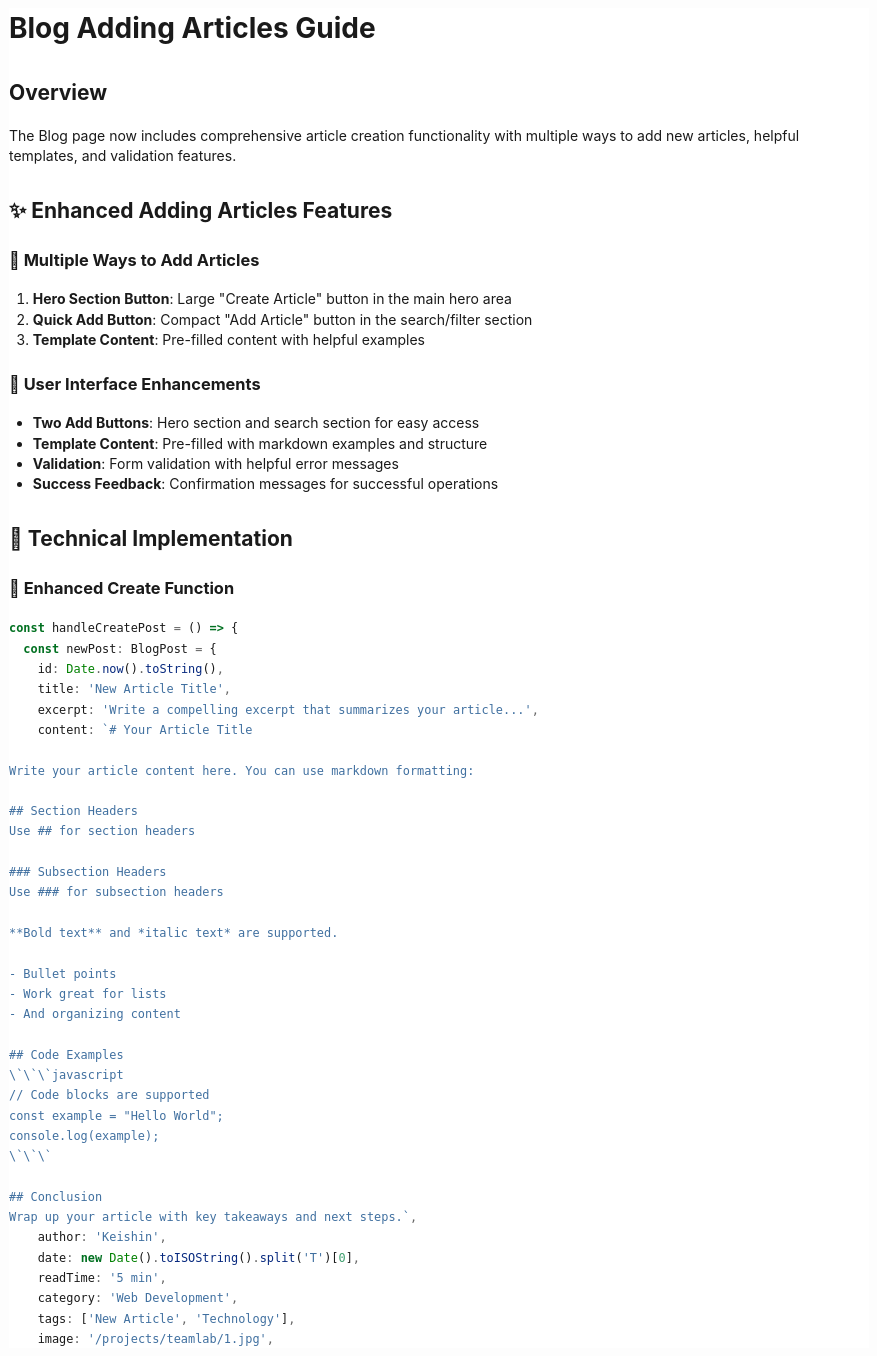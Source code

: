 # Blog Adding Articles Guide

## Overview
The Blog page now includes comprehensive article creation functionality with multiple ways to add new articles, helpful templates, and validation features.

## ✨ **Enhanced Adding Articles Features**

### 🎯 **Multiple Ways to Add Articles**
1. **Hero Section Button**: Large "Create Article" button in the main hero area
2. **Quick Add Button**: Compact "Add Article" button in the search/filter section
3. **Template Content**: Pre-filled content with helpful examples

### 🎨 **User Interface Enhancements**
- **Two Add Buttons**: Hero section and search section for easy access
- **Template Content**: Pre-filled with markdown examples and structure
- **Validation**: Form validation with helpful error messages
- **Success Feedback**: Confirmation messages for successful operations

## 🔧 **Technical Implementation**

### 📝 **Enhanced Create Function**
```typescript
const handleCreatePost = () => {
  const newPost: BlogPost = {
    id: Date.now().toString(),
    title: 'New Article Title',
    excerpt: 'Write a compelling excerpt that summarizes your article...',
    content: `# Your Article Title
    
Write your article content here. You can use markdown formatting:

## Section Headers
Use ## for section headers

### Subsection Headers
Use ### for subsection headers

**Bold text** and *italic text* are supported.

- Bullet points
- Work great for lists
- And organizing content

## Code Examples
\`\`\`javascript
// Code blocks are supported
const example = "Hello World";
console.log(example);
\`\`\`

## Conclusion
Wrap up your article with key takeaways and next steps.`,
    author: 'Keishin',
    date: new Date().toISOString().split('T')[0],
    readTime: '5 min',
    category: 'Web Development',
    tags: ['New Article', 'Technology'],
    image: '/projects/teamlab/1.jpg',
```